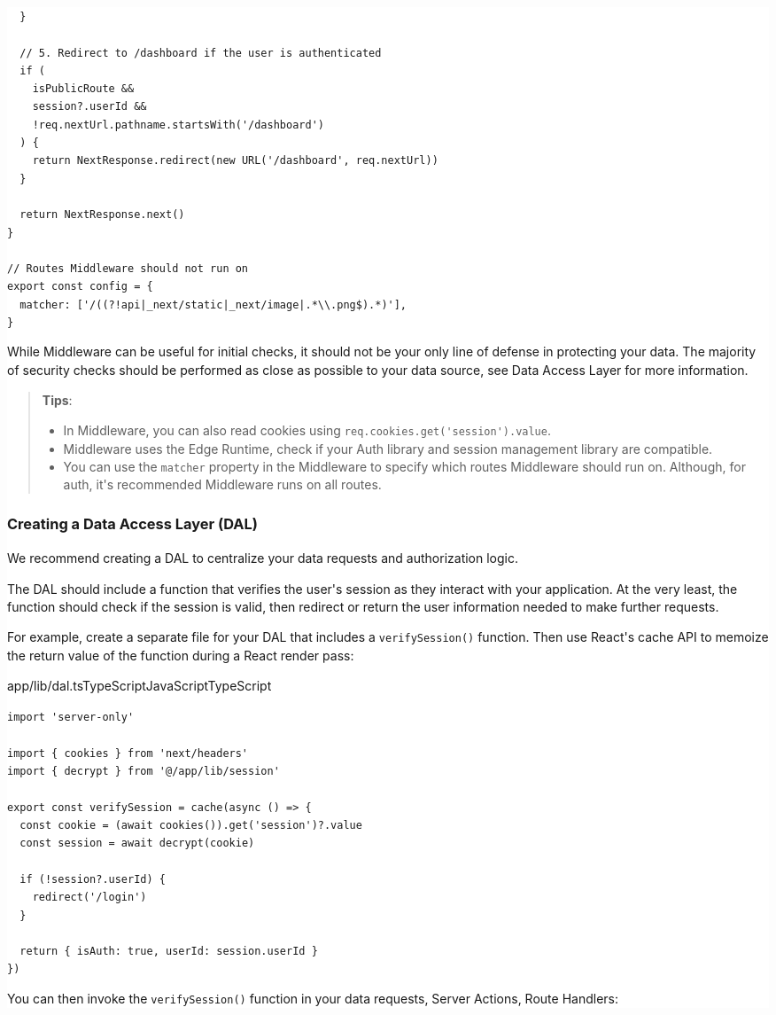 ```
  }
 
  // 5. Redirect to /dashboard if the user is authenticated
  if (
    isPublicRoute &&
    session?.userId &&
    !req.nextUrl.pathname.startsWith('/dashboard')
  ) {
    return NextResponse.redirect(new URL('/dashboard', req.nextUrl))
  }
 
  return NextResponse.next()
}
 
// Routes Middleware should not run on
export const config = {
  matcher: ['/((?!api|_next/static|_next/image|.*\\.png$).*)'],
}
```


While Middleware can be useful for initial checks, it should not be your only line of defense in protecting your data. The majority of security checks should be performed as close as possible to your data source, see Data Access Layer for more information.



> **Tips**:
> 
> 
> * In Middleware, you can also read cookies using `req.cookies.get('session').value`.
> * Middleware uses the Edge Runtime, check if your Auth library and session management library are compatible.
> * You can use the `matcher` property in the Middleware to specify which routes Middleware should run on. Although, for auth, it's recommended Middleware runs on all routes.


### Creating a Data Access Layer (DAL)

We recommend creating a DAL to centralize your data requests and authorization logic.

The DAL should include a function that verifies the user's session as they interact with your application. At the very least, the function should check if the session is valid, then redirect or return the user information needed to make further requests.

For example, create a separate file for your DAL that includes a `verifySession()` function. Then use React's cache API to memoize the return value of the function during a React render pass:

app/lib/dal.tsTypeScriptJavaScriptTypeScript
```
import 'server-only'
 
import { cookies } from 'next/headers'
import { decrypt } from '@/app/lib/session'
 
export const verifySession = cache(async () => {
  const cookie = (await cookies()).get('session')?.value
  const session = await decrypt(cookie)
 
  if (!session?.userId) {
    redirect('/login')
  }
 
  return { isAuth: true, userId: session.userId }
})
```
You can then invoke the `verifySession()` function in your data requests, Server Actions, Route Handlers: